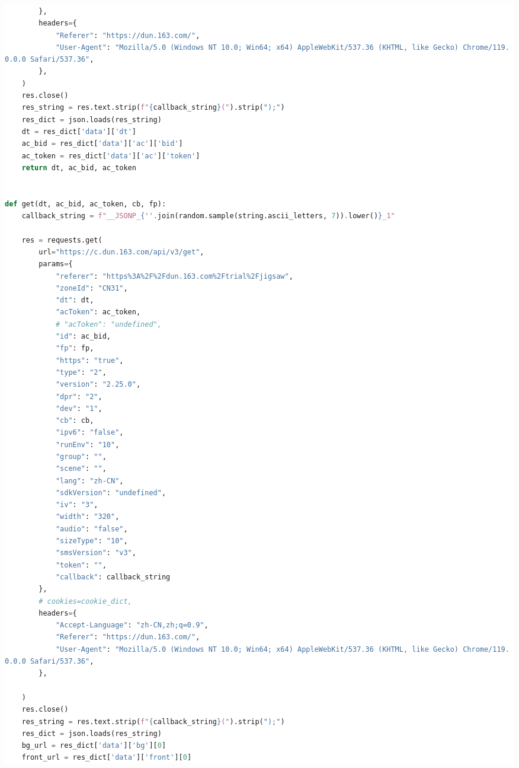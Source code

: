 ```python
        },
        headers={
            "Referer": "https://dun.163.com/",
            "User-Agent": "Mozilla/5.0 (Windows NT 10.0; Win64; x64) AppleWebKit/537.36 (KHTML, like Gecko) Chrome/119.0.0.0 Safari/537.36",
        },
    )
    res.close()
    res_string = res.text.strip(f"{callback_string}(").strip(");")
    res_dict = json.loads(res_string)
    dt = res_dict['data']['dt']
    ac_bid = res_dict['data']['ac']['bid']
    ac_token = res_dict['data']['ac']['token']
    return dt, ac_bid, ac_token


def get(dt, ac_bid, ac_token, cb, fp):
    callback_string = f"__JSONP_{''.join(random.sample(string.ascii_letters, 7)).lower()}_1"

    res = requests.get(
        url="https://c.dun.163.com/api/v3/get",
        params={
            "referer": "https%3A%2F%2Fdun.163.com%2Ftrial%2Fjigsaw",
            "zoneId": "CN31",
            "dt": dt,
            "acToken": ac_token,
            # "acToken": "undefined",
            "id": ac_bid,
            "fp": fp,
            "https": "true",
            "type": "2",
            "version": "2.25.0",
            "dpr": "2",
            "dev": "1",
            "cb": cb,
            "ipv6": "false",
            "runEnv": "10",
            "group": "",
            "scene": "",
            "lang": "zh-CN",
            "sdkVersion": "undefined",
            "iv": "3",
            "width": "320",
            "audio": "false",
            "sizeType": "10",
            "smsVersion": "v3",
            "token": "",
            "callback": callback_string
        },
        # cookies=cookie_dict,
        headers={
            "Accept-Language": "zh-CN,zh;q=0.9",
            "Referer": "https://dun.163.com/",
            "User-Agent": "Mozilla/5.0 (Windows NT 10.0; Win64; x64) AppleWebKit/537.36 (KHTML, like Gecko) Chrome/119.0.0.0 Safari/537.36",
        },

    )
    res.close()
    res_string = res.text.strip(f"{callback_string}(").strip(");")
    res_dict = json.loads(res_string)
    bg_url = res_dict['data']['bg'][0]
    front_url = res_dict['data']['front'][0]
```